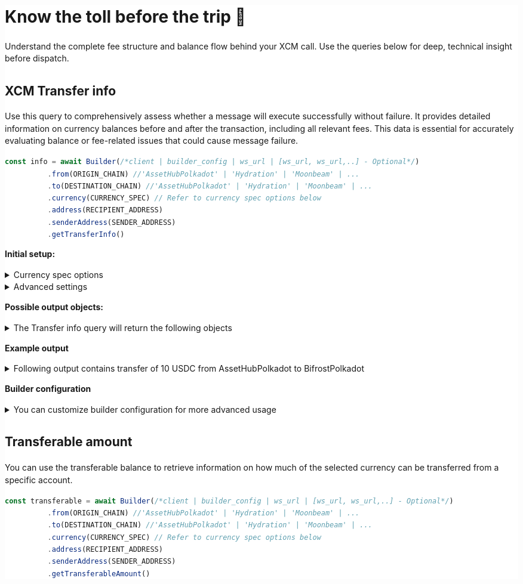 # Know the toll before the trip 🎒

Understand the complete fee structure and balance flow behind your XCM call. Use the queries below for deep, technical insight before dispatch.

## XCM Transfer info
Use this query to comprehensively assess whether a message will execute successfully without failure. It provides detailed information on currency balances before and after the transaction, including all relevant fees. This data is essential for accurately evaluating balance or fee-related issues that could cause message failure.

```ts
const info = await Builder(/*client | builder_config | ws_url | [ws_url, ws_url,..] - Optional*/)
          .from(ORIGIN_CHAIN) //'AssetHubPolkadot' | 'Hydration' | 'Moonbeam' | ...
          .to(DESTINATION_CHAIN) //'AssetHubPolkadot' | 'Hydration' | 'Moonbeam' | ...
          .currency(CURRENCY_SPEC) // Refer to currency spec options below
          .address(RECIPIENT_ADDRESS)
          .senderAddress(SENDER_ADDRESS)
          .getTransferInfo()
```

**Initial setup:**

  <details><summary>Currency spec options</summary></details>

  <details><summary>Advanced settings</summary></details>

**Possible output objects:**

<details><summary>The Transfer info query will return the following objects</summary></details>

**Example output**
<details><summary>Following output contains transfer of 10 USDC from AssetHubPolkadot to BifrostPolkadot</summary></details>

**Builder configuration**

<details><summary>You can customize builder configuration for more advanced usage</summary></details>


## Transferable amount
You can use the transferable balance to retrieve information on how much of the selected currency can be transferred from a specific account.

```ts
const transferable = await Builder(/*client | builder_config | ws_url | [ws_url, ws_url,..] - Optional*/)
          .from(ORIGIN_CHAIN) //'AssetHubPolkadot' | 'Hydration' | 'Moonbeam' | ...
          .to(DESTINATION_CHAIN) //'AssetHubPolkadot' | 'Hydration' | 'Moonbeam' | ...
          .currency(CURRENCY_SPEC) // Refer to currency spec options below
          .address(RECIPIENT_ADDRESS)
          .senderAddress(SENDER_ADDRESS)
          .getTransferableAmount()
```
